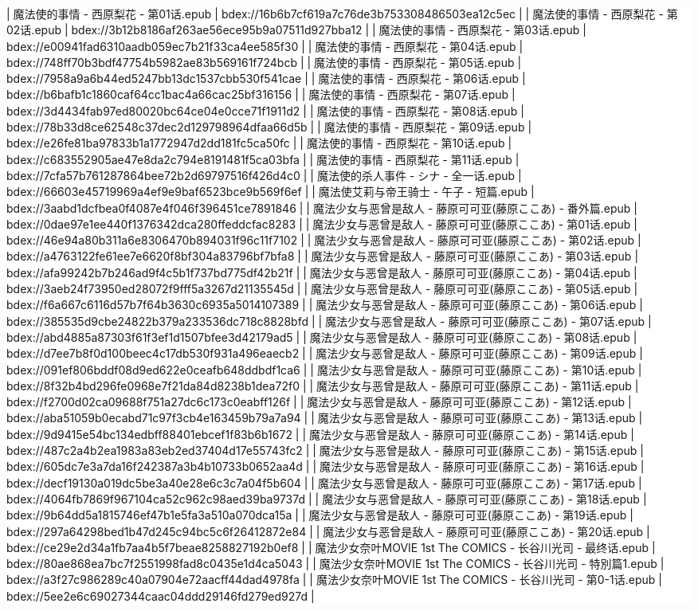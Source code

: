 | 魔法使的事情 - 西原梨花 - 第01话.epub | bdex://16b6b7cf619a7c76de3b753308486503ea12c5ec |
| 魔法使的事情 - 西原梨花 - 第02话.epub | bdex://3b12b8186af263ae56ece95b9a07511d927bba12 |
| 魔法使的事情 - 西原梨花 - 第03话.epub | bdex://e00941fad6310aadb059ec7b21f33ca4ee585f30 |
| 魔法使的事情 - 西原梨花 - 第04话.epub | bdex://748ff70b3bdf47754b5982ae83b569161f724bcb |
| 魔法使的事情 - 西原梨花 - 第05话.epub | bdex://7958a9a6b44ed5247bb13dc1537cbb530f541cae |
| 魔法使的事情 - 西原梨花 - 第06话.epub | bdex://b6bafb1c1860caf64cc1bac4a66cac25bf316156 |
| 魔法使的事情 - 西原梨花 - 第07话.epub | bdex://3d4434fab97ed80020bc64ce04e0cce71f1911d2 |
| 魔法使的事情 - 西原梨花 - 第08话.epub | bdex://78b33d8ce62548c37dec2d129798964dfaa66d5b |
| 魔法使的事情 - 西原梨花 - 第09话.epub | bdex://e26fe81ba97833b1a1772947d2dd181fc5ca50fc |
| 魔法使的事情 - 西原梨花 - 第10话.epub | bdex://c683552905ae47e8da2c794e8191481f5ca03bfa |
| 魔法使的事情 - 西原梨花 - 第11话.epub | bdex://7cfa57b761287864bee72b2d69797516f426d4c0 |
| 魔法使的杀人事件 - シナ - 全一话.epub | bdex://66603e45719969a4ef9e9baf6523bce9b569f6ef |
| 魔法使艾莉与帝王骑士 - 午子 - 短篇.epub | bdex://3aabd1dcfbea0f4087e4f046f396451ce7891846 |
| 魔法少女与恶曾是敌人 - 藤原可可亚(藤原ここあ) - 番外篇.epub | bdex://0dae97e1ee440f1376342dca280ffeddcfac8283 |
| 魔法少女与恶曾是敌人 - 藤原可可亚(藤原ここあ) - 第01话.epub | bdex://46e94a80b311a6e8306470b894031f96c11f7102 |
| 魔法少女与恶曾是敌人 - 藤原可可亚(藤原ここあ) - 第02话.epub | bdex://a4763122fe61ee7e6620f8bf304a83796bf7bfa8 |
| 魔法少女与恶曾是敌人 - 藤原可可亚(藤原ここあ) - 第03话.epub | bdex://afa99242b7b246ad9f4c5b1f737bd775df42b21f |
| 魔法少女与恶曾是敌人 - 藤原可可亚(藤原ここあ) - 第04话.epub | bdex://3aeb24f73950ed28072f9fff5a3267d21135545d |
| 魔法少女与恶曾是敌人 - 藤原可可亚(藤原ここあ) - 第05话.epub | bdex://f6a667c6116d57b7f64b3630c6935a5014107389 |
| 魔法少女与恶曾是敌人 - 藤原可可亚(藤原ここあ) - 第06话.epub | bdex://385535d9cbe24822b379a233536dc718c8828bfd |
| 魔法少女与恶曾是敌人 - 藤原可可亚(藤原ここあ) - 第07话.epub | bdex://abd4885a87303f61f3ef1d1507bfee3d42179ad5 |
| 魔法少女与恶曾是敌人 - 藤原可可亚(藤原ここあ) - 第08话.epub | bdex://d7ee7b8f0d100beec4c17db530f931a496eaecb2 |
| 魔法少女与恶曾是敌人 - 藤原可可亚(藤原ここあ) - 第09话.epub | bdex://091ef806bddf08d9ed622e0ceafb648ddbdf1ca6 |
| 魔法少女与恶曾是敌人 - 藤原可可亚(藤原ここあ) - 第10话.epub | bdex://8f32b4bd296fe0968e7f21da84d8238b1dea72f0 |
| 魔法少女与恶曾是敌人 - 藤原可可亚(藤原ここあ) - 第11话.epub | bdex://f2700d02ca09688f751a27dc6c173c0eabff126f |
| 魔法少女与恶曾是敌人 - 藤原可可亚(藤原ここあ) - 第12话.epub | bdex://aba51059b0ecabd71c97f3cb4e163459b79a7a94 |
| 魔法少女与恶曾是敌人 - 藤原可可亚(藤原ここあ) - 第13话.epub | bdex://9d9415e54bc134edbff88401ebcef1f83b6b1672 |
| 魔法少女与恶曾是敌人 - 藤原可可亚(藤原ここあ) - 第14话.epub | bdex://487c2a4b2ea1983a83eb2ed37404d17e55743fc2 |
| 魔法少女与恶曾是敌人 - 藤原可可亚(藤原ここあ) - 第15话.epub | bdex://605dc7e3a7da16f242387a3b4b10733b0652aa4d |
| 魔法少女与恶曾是敌人 - 藤原可可亚(藤原ここあ) - 第16话.epub | bdex://decf19130a019dc5be3a40e28e6c3c7a04f5b604 |
| 魔法少女与恶曾是敌人 - 藤原可可亚(藤原ここあ) - 第17话.epub | bdex://4064fb7869f967104ca52c962c98aed39ba9737d |
| 魔法少女与恶曾是敌人 - 藤原可可亚(藤原ここあ) - 第18话.epub | bdex://9b64dd5a1815746ef47b1e5fa3a510a070dca15a |
| 魔法少女与恶曾是敌人 - 藤原可可亚(藤原ここあ) - 第19话.epub | bdex://297a64298bed1b47d245c94bc5c6f26412872e84 |
| 魔法少女与恶曾是敌人 - 藤原可可亚(藤原ここあ) - 第20话.epub | bdex://ce29e2d34a1fb7aa4b5f7beae8258827192b0ef8 |
| 魔法少女奈叶MOVIE 1st The COMICS - 长谷川光司 - 最终话.epub | bdex://80ae868ea7bc7f2551998fad8c0435e1d4ca5043 |
| 魔法少女奈叶MOVIE 1st The COMICS - 长谷川光司 - 特別篇1.epub | bdex://a3f27c986289c40a07904e72aacff44dad4978fa |
| 魔法少女奈叶MOVIE 1st The COMICS - 长谷川光司 - 第0-1话.epub | bdex://5ee2e6c69027344caac04ddd29146fd279ed927d |